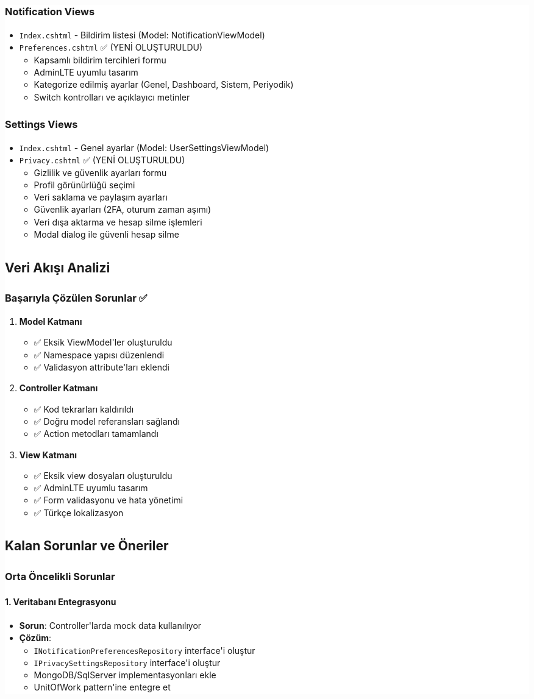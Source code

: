 ### Notification Views
- `Index.cshtml` - Bildirim listesi (Model: NotificationViewModel)
- `Preferences.cshtml` ✅ (YENİ OLUŞTURULDU)
  - Kapsamlı bildirim tercihleri formu
  - AdminLTE uyumlu tasarım
  - Kategorize edilmiş ayarlar (Genel, Dashboard, Sistem, Periyodik)
  - Switch kontrolları ve açıklayıcı metinler

### Settings Views
- `Index.cshtml` - Genel ayarlar (Model: UserSettingsViewModel)
- `Privacy.cshtml` ✅ (YENİ OLUŞTURULDU)
  - Gizlilik ve güvenlik ayarları formu
  - Profil görünürlüğü seçimi
  - Veri saklama ve paylaşım ayarları
  - Güvenlik ayarları (2FA, oturum zaman aşımı)
  - Veri dışa aktarma ve hesap silme işlemleri
  - Modal dialog ile güvenli hesap silme

## Veri Akışı Analizi

### Başarıyla Çözülen Sorunlar ✅

1. **Model Katmanı**
   - ✅ Eksik ViewModel'ler oluşturuldu
   - ✅ Namespace yapısı düzenlendi
   - ✅ Validasyon attribute'ları eklendi

2. **Controller Katmanı**
   - ✅ Kod tekrarları kaldırıldı
   - ✅ Doğru model referansları sağlandı
   - ✅ Action metodları tamamlandı

3. **View Katmanı**
   - ✅ Eksik view dosyaları oluşturuldu
   - ✅ AdminLTE uyumlu tasarım
   - ✅ Form validasyonu ve hata yönetimi
   - ✅ Türkçe lokalizasyon

## Kalan Sorunlar ve Öneriler

### Orta Öncelikli Sorunlar

#### 1. Veritabanı Entegrasyonu
- **Sorun**: Controller'larda mock data kullanılıyor
- **Çözüm**: 
  - `INotificationPreferencesRepository` interface'i oluştur
  - `IPrivacySettingsRepository` interface'i oluştur
  - MongoDB/SqlServer implementasyonları ekle
  - UnitOfWork pattern'ine entegre et
